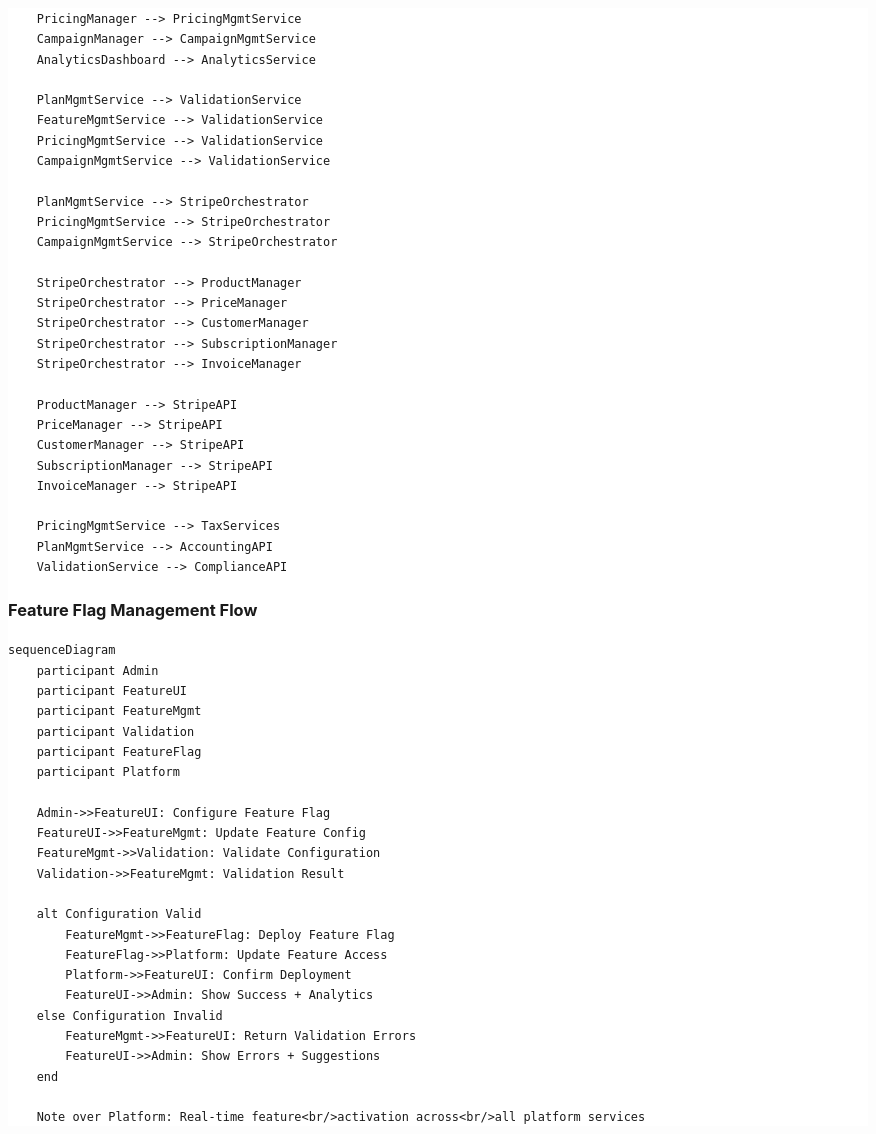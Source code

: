 ```mermaid
    PricingManager --> PricingMgmtService
    CampaignManager --> CampaignMgmtService
    AnalyticsDashboard --> AnalyticsService
    
    PlanMgmtService --> ValidationService
    FeatureMgmtService --> ValidationService
    PricingMgmtService --> ValidationService
    CampaignMgmtService --> ValidationService
    
    PlanMgmtService --> StripeOrchestrator
    PricingMgmtService --> StripeOrchestrator
    CampaignMgmtService --> StripeOrchestrator
    
    StripeOrchestrator --> ProductManager
    StripeOrchestrator --> PriceManager
    StripeOrchestrator --> CustomerManager
    StripeOrchestrator --> SubscriptionManager
    StripeOrchestrator --> InvoiceManager
    
    ProductManager --> StripeAPI
    PriceManager --> StripeAPI
    CustomerManager --> StripeAPI
    SubscriptionManager --> StripeAPI
    InvoiceManager --> StripeAPI
    
    PricingMgmtService --> TaxServices
    PlanMgmtService --> AccountingAPI
    ValidationService --> ComplianceAPI
```

### Feature Flag Management Flow

```mermaid
sequenceDiagram
    participant Admin
    participant FeatureUI
    participant FeatureMgmt
    participant Validation
    participant FeatureFlag
    participant Platform
    
    Admin->>FeatureUI: Configure Feature Flag
    FeatureUI->>FeatureMgmt: Update Feature Config
    FeatureMgmt->>Validation: Validate Configuration
    Validation->>FeatureMgmt: Validation Result
    
    alt Configuration Valid
        FeatureMgmt->>FeatureFlag: Deploy Feature Flag
        FeatureFlag->>Platform: Update Feature Access
        Platform->>FeatureUI: Confirm Deployment
        FeatureUI->>Admin: Show Success + Analytics
    else Configuration Invalid
        FeatureMgmt->>FeatureUI: Return Validation Errors
        FeatureUI->>Admin: Show Errors + Suggestions
    end
    
    Note over Platform: Real-time feature<br/>activation across<br/>all platform services
```
